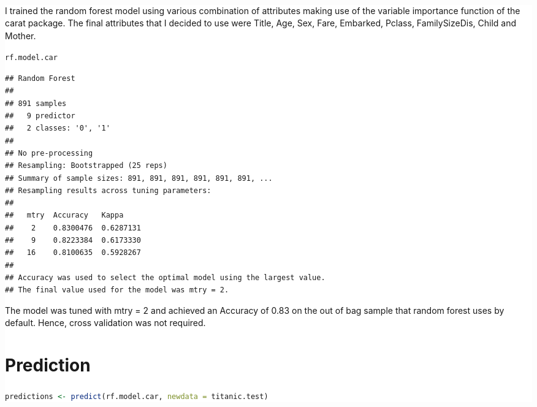 I trained the random forest model using various combination of attributes making use of the variable importance function of the carat package. The final attributes that I decided to use were Title, Age, Sex, Fare, Embarked, Pclass, FamilySizeDis, Child and Mother.

``` r
rf.model.car
```

    ## Random Forest 
    ## 
    ## 891 samples
    ##   9 predictor
    ##   2 classes: '0', '1' 
    ## 
    ## No pre-processing
    ## Resampling: Bootstrapped (25 reps) 
    ## Summary of sample sizes: 891, 891, 891, 891, 891, 891, ... 
    ## Resampling results across tuning parameters:
    ## 
    ##   mtry  Accuracy   Kappa    
    ##    2    0.8300476  0.6287131
    ##    9    0.8223384  0.6173330
    ##   16    0.8100635  0.5928267
    ## 
    ## Accuracy was used to select the optimal model using the largest value.
    ## The final value used for the model was mtry = 2.

The model was tuned with mtry = 2 and achieved an Accuracy of 0.83 on the out of bag sample that random forest uses by default. Hence, cross validation was not required.

Prediction
==========

``` r
predictions <- predict(rf.model.car, newdata = titanic.test)
```
